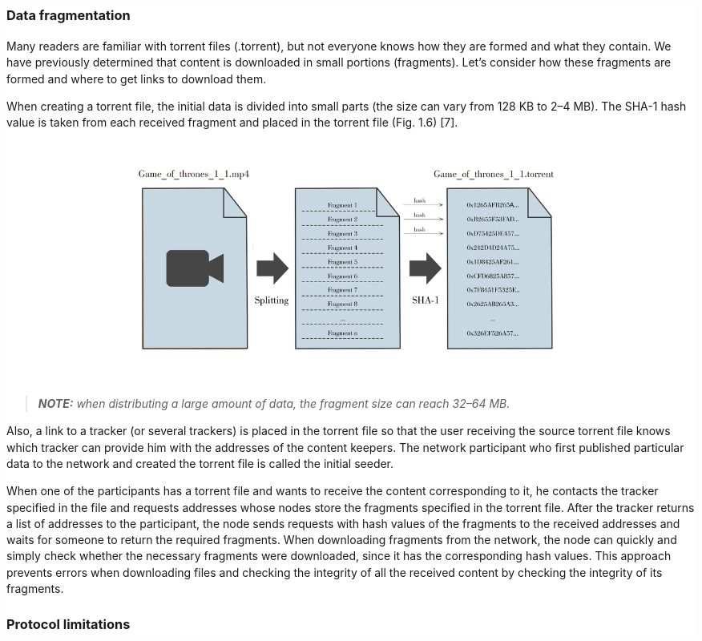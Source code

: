 ### Data fragmentation

Many readers are familiar with torrent files (.torrent), but not everyone knows how they are formed and what they contain. We have previously determined that content is downloaded in small portions (fragments). Let’s consider how these fragments are formed and where to get links to download them.

When creating a torrent file, the initial data is divided into small parts (the size can vary from 128 KB to 2–4 MB). The SHA-1 hash value is taken from each received fragment and placed in the torrent file (Fig. 1.6) [7].

<p align="center">
<img src="/resources/img/volume-2/1.1-Peer-to-peer-networks-and-BitTorrent-protocol/Figure-1.6-Creation-of-a-torrent-file.png" alt="Figure 1.6 – Creation of a torrent file" width="70%"/>
<p>

> **_NOTE:_** *when distributing a large amount of data, the fragment size can reach 32–64 MB.*

Also, a link to a tracker (or several trackers) is placed in the torrent file so that the user receiving the source torrent file knows which tracker can provide him with the addresses of the content keepers. The network participant who first published particular data to the network and created the torrent file is called the initial seeder.

When one of the participants has a torrent file and wants to receive the content corresponding to it, he contacts the tracker specified in the file and requests addresses whose nodes store the fragments specified in the torrent file. After the tracker returns a list of addresses to the participant, the node sends requests with hash values of the fragments to the received addresses and waits for someone to return the required fragments. When downloading fragments from the network, the node can quickly and simply check whether the necessary fragments were downloaded, since it has the corresponding hash values. This approach prevents errors when downloading files and checking the integrity of all the received content by checking the integrity of its fragments.

### Protocol limitations
